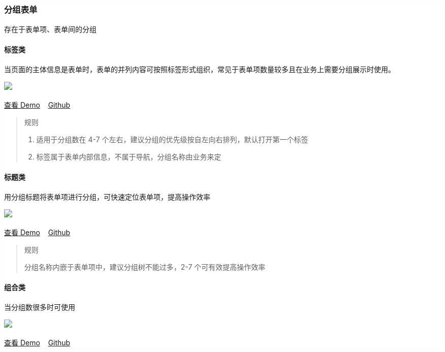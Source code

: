 ### 分组表单

存在于表单项、表单间的分组

#### 标签类

当页面的主体信息是表单时，表单的并列内容可按照标签形式组织，常见于表单项数量较多且在业务上需要分组展示时使用。

<a href="https://hiui-group.github.io/hiui-template/#/form-vertical-group" target="_blank" style="margin-top:8px;">
  <img src="<BASE_URL>/static/img/templates/form5.png" width="60%"/>
</a>

<a href="https://hiui-group.github.io/hiui-template/#/form-vertical-group" target="_blank">查看 Demo</a>
&nbsp;&nbsp;
<a href="https://github.com/hiui-group/hiui-template" target="_blank">Github</a>

> 规则
>
> 1. 适用于分组数在 4-7 个左右，建议分组的优先级按自左向右排列，默认打开第一个标签
>
> 2. 标签属于表单内部信息，不属于导航，分组名称由业务来定

#### 标题类

用分组标题将表单项进行分组，可快速定位表单项，提高操作效率

<a href="https://hiui-group.github.io/hiui-template/#/form-group" target="_blank" style="margin-top:8px;">
  <img src="<BASE_URL>/static/img/templates/form6.png" width="60%"/>
</a>

<a href="https://hiui-group.github.io/hiui-template/#/form-group" target="_blank">查看 Demo</a>
&nbsp;&nbsp;
<a href="https://github.com/hiui-group/hiui-template" target="_blank">Github</a>

> 规则
>
> 分组名称内嵌于表单项中，建议分组树不能过多，2-7 个可有效提高操作效率

#### 组合类

当分组数很多时可使用

<a href="https://hiui-group.github.io/hiui-template/#/form-unfold-group" target="_blank" style="margin-top:8px;">
  <img src="<BASE_URL>/static/img/templates/form7.png" width="60%"/>
</a>

<a href="https://hiui-group.github.io/hiui-template/#/form-unfold-group" target="_blank">查看 Demo</a>
&nbsp;&nbsp;
<a href="https://github.com/hiui-group/hiui-template" target="_blank">Github</a>
